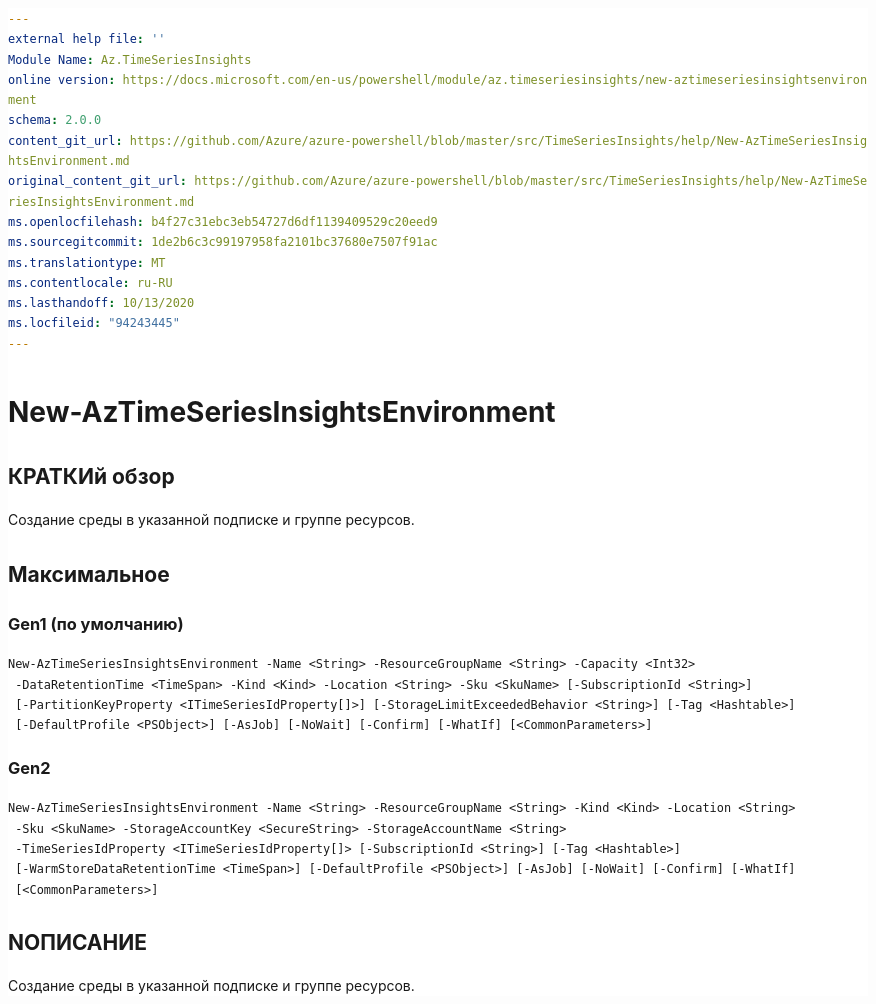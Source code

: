 ```yaml
---
external help file: ''
Module Name: Az.TimeSeriesInsights
online version: https://docs.microsoft.com/en-us/powershell/module/az.timeseriesinsights/new-aztimeseriesinsightsenvironment
schema: 2.0.0
content_git_url: https://github.com/Azure/azure-powershell/blob/master/src/TimeSeriesInsights/help/New-AzTimeSeriesInsightsEnvironment.md
original_content_git_url: https://github.com/Azure/azure-powershell/blob/master/src/TimeSeriesInsights/help/New-AzTimeSeriesInsightsEnvironment.md
ms.openlocfilehash: b4f27c31ebc3eb54727d6df1139409529c20eed9
ms.sourcegitcommit: 1de2b6c3c99197958fa2101bc37680e7507f91ac
ms.translationtype: MT
ms.contentlocale: ru-RU
ms.lasthandoff: 10/13/2020
ms.locfileid: "94243445"
---
```

# New-AzTimeSeriesInsightsEnvironment

## КРАТКИй обзор
Создание среды в указанной подписке и группе ресурсов.

## Максимальное

### Gen1 (по умолчанию)
```
New-AzTimeSeriesInsightsEnvironment -Name <String> -ResourceGroupName <String> -Capacity <Int32>
 -DataRetentionTime <TimeSpan> -Kind <Kind> -Location <String> -Sku <SkuName> [-SubscriptionId <String>]
 [-PartitionKeyProperty <ITimeSeriesIdProperty[]>] [-StorageLimitExceededBehavior <String>] [-Tag <Hashtable>]
 [-DefaultProfile <PSObject>] [-AsJob] [-NoWait] [-Confirm] [-WhatIf] [<CommonParameters>]
```

### Gen2
```
New-AzTimeSeriesInsightsEnvironment -Name <String> -ResourceGroupName <String> -Kind <Kind> -Location <String>
 -Sku <SkuName> -StorageAccountKey <SecureString> -StorageAccountName <String>
 -TimeSeriesIdProperty <ITimeSeriesIdProperty[]> [-SubscriptionId <String>] [-Tag <Hashtable>]
 [-WarmStoreDataRetentionTime <TimeSpan>] [-DefaultProfile <PSObject>] [-AsJob] [-NoWait] [-Confirm] [-WhatIf]
 [<CommonParameters>]
```

## NОПИСАНИЕ
Создание среды в указанной подписке и группе ресурсов.
